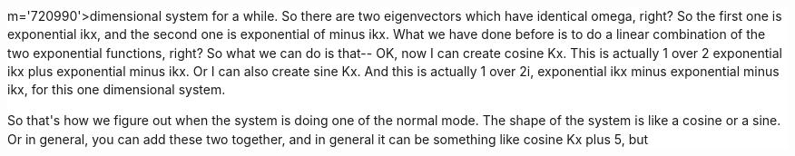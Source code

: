   m='720990'>dimensional</span> <span m='721620'>system</span> <span
  m='723550'>for</span> <span m='723750'>a</span> <span m='723840'>while.</span>
  <span m='725310'>So</span> <span m='725650'>there</span> <span
  m='725850'>are</span> <span m='725970'>two</span> <span
  m='726750'>eigenvectors</span> <span m='729140'>which</span> <span
  m='729810'>have</span> <span m='730440'>identical</span> <span
  m='731280'>omega,</span> <span m='732000'>right?</span> <span
  m='732540'>So</span> <span m='732720'>the</span> <span m='732840'>first</span>
  <span m='733170'>one</span> <span m='733500'>is</span> <span
  m='733830'>exponential</span> <span m='734570'>ikx,</span> <span
  m='736860'>and</span> <span m='736980'>the</span> <span
  m='737070'>second</span> <span m='737580'>one</span> <span
  m='738590'>is</span> <span m='739030'>exponential</span> <span
  m='739720'>of</span> <span m='739820'>minus</span> <span
  m='740310'>ikx.</span> <span m='743190'>What</span> <span m='743370'>we</span>
  <span m='743520'>have</span> <span m='743730'>done</span> <span
  m='743970'>before</span> <span m='744880'>is</span> <span m='745050'>to</span>
  <span m='745560'>do</span> <span m='745980'>a</span> <span
  m='746070'>linear</span> <span m='746430'>combination</span> <span
  m='747450'>of</span> <span m='747690'>the</span> <span m='747840'>two</span>
  <span m='748230'>exponential</span> <span m='748860'>functions,</span> <span
  m='749250'>right?</span> <span m='749970'>So</span> <span
  m='750690'>what</span> <span m='750870'>we</span> <span m='751260'>can</span>
  <span m='751500'>do</span> <span m='751740'>is</span> <span
  m='751890'>that--</span> <span m='752400'>OK,</span> <span
  m='752670'>now</span> <span m='752950'>I</span> <span m='753080'>can</span>
  <span m='753570'>create</span> <span m='754080'>cosine</span> <span
  m='754860'>Kx.</span> <span m='756540'>This</span> <span m='756750'>is</span>
  <span m='756870'>actually</span> <span m='757140'>1</span> <span
  m='757410'>over</span> <span m='757790'>2</span> <span
  m='758760'>exponential</span> <span m='759600'>ikx</span> <span
  m='761510'>plus</span> <span m='762110'>exponential</span> <span
  m='762650'>minus</span> <span m='763050'>ikx.</span> <span m='766560'>Or
  I</span> <span m='766650'>can</span> <span m='766830'>also</span> <span
  m='767160'>create</span> <span m='767640'>sine</span> <span
  m='768090'>Kx.</span> <span m='769440'>And</span> <span m='769560'>this</span>
  <span m='769740'>is</span> <span m='769860'>actually</span> <span
  m='770070'>1</span> <span m='770360'>over</span> <span m='770590'>2i,</span>
  <span m='772560'>exponential</span> <span m='773280'>ikx</span> <span
  m='774900'>minus</span> <span m='775560'>exponential</span> <span
  m='776190'>minus</span> <span m='776580'>ikx,</span> <span
  m='778890'>for</span> <span m='779100'>this</span> <span m='779360'>one</span>
  <span m='779580'>dimensional</span> <span m='780240'>system.</span>
  </p><p><span m='781090'>So</span> <span m='781170'>that's</span> <span
  m='781620'>how</span> <span m='781920'>we</span> <span
  m='782160'>figure</span> <span m='782520'>out</span> <span
  m='784860'>when</span> <span m='785230'>the</span> <span
  m='785510'>system</span> <span m='785810'>is</span> <span m='786180'>doing
  one</span> <span m='786480'>of</span> <span m='786750'>the</span> <span
  m='788360'>normal</span> <span m='788540'>mode.</span> <span
  m='789890'>The</span> <span m='790060'>shape</span> <span m='790410'>of</span>
  <span m='790540'>the</span> <span m='790740'>system</span> <span
  m='790900'>is</span> <span m='791160'>like</span> <span m='791460'>a</span>
  <span m='792090'>cosine</span> <span m='792575'>or</span> <span
  m='792960'>a</span> <span m='793020'>sine.</span> <span m='793780'>Or</span>
  <span m='794030'>in</span> <span m='794290'>general,</span> <span
  m='795210'>you</span> <span m='795330'>can</span> <span m='795540'>add</span>
  <span m='795810'>these</span> <span m='796020'>two</span> <span
  m='796440'>together,</span> <span m='797490'>and</span> <span
  m='797640'>in</span> <span m='797880'>general</span> <span
  m='798420'>it</span> <span m='798510'>can</span> <span m='798720'>be</span>
  <span m='799120'>something</span> <span m='799470'>like</span> <span
  m='799720'>cosine</span> <span m='800330'>Kx</span> <span
  m='801480'>plus</span> <span m='801840'>5,</span> <span m='802680'>but</span>